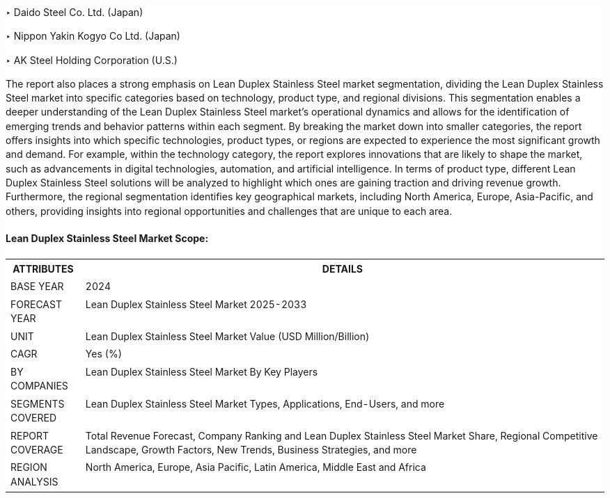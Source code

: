 ‣ Daido Steel Co. Ltd. (Japan)

‣ Nippon Yakin Kogyo Co Ltd. (Japan)

‣ AK Steel Holding Corporation (U.S.)

The report also places a strong emphasis on Lean Duplex Stainless Steel market segmentation, dividing the Lean Duplex Stainless Steel market into specific categories based on technology, product type, and regional divisions. This segmentation enables a deeper understanding of the Lean Duplex Stainless Steel market’s operational dynamics and allows for the identification of emerging trends and behavior patterns within each segment. By breaking the market down into smaller categories, the report offers insights into which specific technologies, product types, or regions are expected to experience the most significant growth and demand. For example, within the technology category, the report explores innovations that are likely to shape the market, such as advancements in digital technologies, automation, and artificial intelligence. In terms of product type, different Lean Duplex Stainless Steel solutions will be analyzed to highlight which ones are gaining traction and driving revenue growth. Furthermore, the regional segmentation identifies key geographical markets, including North America, Europe, Asia-Pacific, and others, providing insights into regional opportunities and challenges that are unique to each area.

<h4>Lean Duplex Stainless Steel Market Scope:</h4>
<table>
<tr>
<th>ATTRIBUTES</th>
<th>DETAILS</th>
</tr>
<tr>
<td>BASE YEAR</td>
<td>2024</td>
</tr>
<tr>
<td>FORECAST YEAR</td>
<td>Lean Duplex Stainless Steel Market 2025-2033</td>
</tr>
<tr>
<td>UNIT</td>
<td>Lean Duplex Stainless Steel Market Value (USD Million/Billion)</td>
<tr>
<td>CAGR</td>
<td>Yes (%)</td>
</tr>
</tr>
<tr>
<td>BY COMPANIES</td>
<td>Lean Duplex Stainless Steel Market By Key Players</td>
</tr>
<tr>
<td>SEGMENTS COVERED</td>
<td>Lean Duplex Stainless Steel Market Types, Applications, End-Users, and more</td>
</tr>
<tr>
<td>REPORT COVERAGE</td>
<td>Total Revenue Forecast, Company Ranking and Lean Duplex Stainless Steel Market Share, Regional Competitive Landscape, Growth Factors, New Trends, Business Strategies, and more</td>
</tr>
<tr>
<td>REGION ANALYSIS</td>
<td>North America, Europe, Asia Pacific, Latin America, Middle East and Africa</td>
</tr>
</table>
